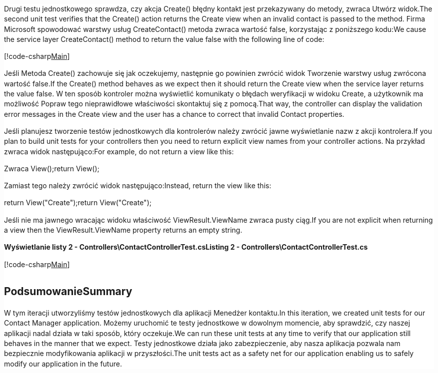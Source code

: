 <span data-ttu-id="e9924-279">Drugi testu jednostkowego sprawdza, czy akcja Create() błędny kontakt jest przekazywany do metody, zwraca Utwórz widok.</span><span class="sxs-lookup"><span data-stu-id="e9924-279">The second unit test verifies that the Create() action returns the Create view when an invalid contact is passed to the method.</span></span> <span data-ttu-id="e9924-280">Firma Microsoft spowodować warstwy usług CreateContact() metoda zwraca wartość false, korzystając z poniższego kodu:</span><span class="sxs-lookup"><span data-stu-id="e9924-280">We cause the service layer CreateContact() method to return the value false with the following line of code:</span></span>

[!code-csharp[Main](iteration-5-create-unit-tests-cs/samples/sample5.cs)]

<span data-ttu-id="e9924-281">Jeśli Metoda Create() zachowuje się jak oczekujemy, następnie go powinien zwrócić widok Tworzenie warstwy usług zwrócona wartość false.</span><span class="sxs-lookup"><span data-stu-id="e9924-281">If the Create() method behaves as we expect then it should return the Create view when the service layer returns the value false.</span></span> <span data-ttu-id="e9924-282">W ten sposób kontroler można wyświetlić komunikaty o błędach weryfikacji w widoku Create, a użytkownik ma możliwość Popraw tego nieprawidłowe właściwości skontaktuj się z pomocą.</span><span class="sxs-lookup"><span data-stu-id="e9924-282">That way, the controller can display the validation error messages in the Create view and the user has a chance to correct that invalid Contact properties.</span></span>


<span data-ttu-id="e9924-283">Jeśli planujesz tworzenie testów jednostkowych dla kontrolerów należy zwrócić jawne wyświetlanie nazw z akcji kontrolera.</span><span class="sxs-lookup"><span data-stu-id="e9924-283">If you plan to build unit tests for your controllers then you need to return explicit view names from your controller actions.</span></span> <span data-ttu-id="e9924-284">Na przykład zwraca widok następująco:</span><span class="sxs-lookup"><span data-stu-id="e9924-284">For example, do not return a view like this:</span></span>

<span data-ttu-id="e9924-285">Zwraca View();</span><span class="sxs-lookup"><span data-stu-id="e9924-285">return View();</span></span>

<span data-ttu-id="e9924-286">Zamiast tego należy zwrócić widok następująco:</span><span class="sxs-lookup"><span data-stu-id="e9924-286">Instead, return the view like this:</span></span>

<span data-ttu-id="e9924-287">return View("Create");</span><span class="sxs-lookup"><span data-stu-id="e9924-287">return View("Create");</span></span>

<span data-ttu-id="e9924-288">Jeśli nie ma jawnego wracając widoku właściwość ViewResult.ViewName zwraca pusty ciąg.</span><span class="sxs-lookup"><span data-stu-id="e9924-288">If you are not explicit when returning a view then the ViewResult.ViewName property returns an empty string.</span></span>


<span data-ttu-id="e9924-289">**Wyświetlanie listy 2 - Controllers\ContactControllerTest.cs**</span><span class="sxs-lookup"><span data-stu-id="e9924-289">**Listing 2 - Controllers\ContactControllerTest.cs**</span></span>

[!code-csharp[Main](iteration-5-create-unit-tests-cs/samples/sample6.cs)]

## <a name="summary"></a><span data-ttu-id="e9924-290">Podsumowanie</span><span class="sxs-lookup"><span data-stu-id="e9924-290">Summary</span></span>

<span data-ttu-id="e9924-291">W tym iteracji utworzyliśmy testów jednostkowych dla aplikacji Menedżer kontaktu.</span><span class="sxs-lookup"><span data-stu-id="e9924-291">In this iteration, we created unit tests for our Contact Manager application.</span></span> <span data-ttu-id="e9924-292">Możemy uruchomić te testy jednostkowe w dowolnym momencie, aby sprawdzić, czy naszej aplikacji nadal działa w taki sposób, który oczekuje.</span><span class="sxs-lookup"><span data-stu-id="e9924-292">We can run these unit tests at any time to verify that our application still behaves in the manner that we expect.</span></span> <span data-ttu-id="e9924-293">Testy jednostkowe działa jako zabezpieczenie, aby nasza aplikacja pozwala nam bezpiecznie modyfikowania aplikacji w przyszłości.</span><span class="sxs-lookup"><span data-stu-id="e9924-293">The unit tests act as a safety net for our application enabling us to safely modify our application in the future.</span></span>
